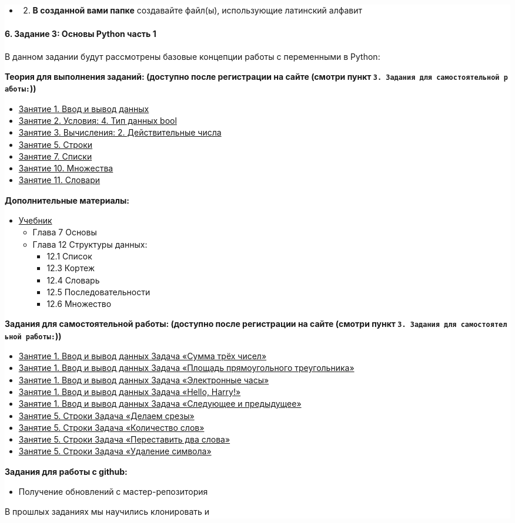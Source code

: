 * 2. **В созданной вами папке** создавайте файл(ы), использующие латинский алфавит 

#### 6. Задание 3: Основы Python часть 1

В данном задании будут рассмотрены базовые концепции работы с переменными в Python: 

**Теория для выполнения заданий: (доступно после регистрации на сайте (смотри пункт `3. Задания для самостоятельной работы:`))**

* [Занятие 1. Ввод и вывод данных](http://pythontutor.ru/lessons/inout_and_arithmetic_operations/) 
* [Занятие 2. Условия: 4. Тип данных bool](http://pythontutor.ru/lessons/ifelse/#section_4) 
* [Занятие 3. Вычисления: 2. Действительные числа](http://pythontutor.ru/lessons/int_and_float/#section_2)
* [Занятие 5. Строки](http://pythontutor.ru/lessons/str/)
* [Занятие 7. Списки](http://pythontutor.ru/lessons/lists/)
* [Занятие 10. Множества](http://pythontutor.ru/lessons/sets/)
* [Занятие 11. Словари](http://pythontutor.ru/lessons/dicts/)

**Дополнительные материалы:**

* [Учебник](http://wombat.org.ua/AByteOfPython/AByteofPythonRussian-2.01.pdf)
    * Глава 7 Основы 
    * Глава 12 Структуры данных:
        * 12.1 Список
        * 12.3 Кортеж
        * 12.4 Словарь
        * 12.5 Последовательности
        * 12.6 Множество

**Задания для самостоятельной работы: (доступно после регистрации на сайте (смотри пункт `3. Задания для самостоятельной работы:`))** 

* [Занятие 1. Ввод и вывод данных Задача «Сумма трёх чисел»](http://pythontutor.ru/lessons/inout_and_arithmetic_operations/problems/aplusbplusc/) 
* [Занятие 1. Ввод и вывод данных Задача «Площадь прямоугольного треугольника»](http://pythontutor.ru/lessons/inout_and_arithmetic_operations/problems/rect_triangle_square/)  
* [Занятие 1. Ввод и вывод данных Задача «Электронные часы»](http://pythontutor.ru/lessons/inout_and_arithmetic_operations/problems/electronic_watch/)
* [Занятие 1. Ввод и вывод данных Задача «Hello, Harry!»](http://pythontutor.ru/lessons/inout_and_arithmetic_operations/problems/hello_harry/)
* [Занятие 1. Ввод и вывод данных Задача «Следующее и предыдущее»](http://pythontutor.ru/lessons/inout_and_arithmetic_operations/problems/next_and_previous/)
* [Занятие 5. Строки Задача «Делаем срезы»](http://pythontutor.ru/lessons/str/problems/slices/)
* [Занятие 5. Строки Задача «Количество слов»](http://pythontutor.ru/lessons/str/problems/num_words/)
* [Занятие 5. Строки Задача «Переставить два слова»](http://pythontutor.ru/lessons/str/problems/swap_two_words/)    
* [Занятие 5. Строки Задача «Удаление символа»](http://pythontutor.ru/lessons/str/problems/delete_char/)

**Задания для работы с github:**

* Получение обновлений с мастер-репозитория

В прошлых заданиях мы научились клонировать и 

